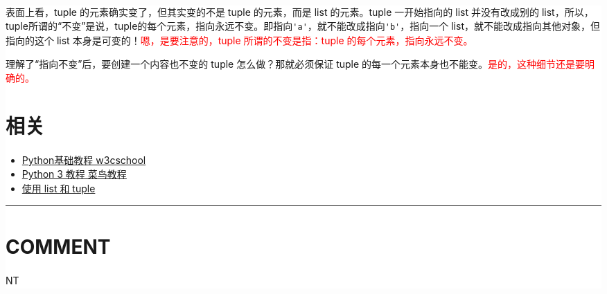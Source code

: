 表面上看，tuple 的元素确实变了，但其实变的不是 tuple 的元素，而是 list 的元素。tuple 一开始指向的 list 并没有改成别的 list，所以，tuple所谓的“不变”是说，tuple的每个元素，指向永远不变。即指向`'a'`，就不能改成指向`'b'`，指向一个 list，就不能改成指向其他对象，但指向的这个 list 本身是可变的！<span style="color:red;">嗯，是要注意的，tuple 所谓的不变是指：tuple 的每个元素，指向永远不变。</span>

理解了“指向不变”后，要创建一个内容也不变的 tuple 怎么做？那就必须保证 tuple 的每一个元素本身也不能变。<span style="color:red;">是的，这种细节还是要明确的。</span>





# 相关

- [Python基础教程 w3cschool](https://www.w3cschool.cn/Python/)
- [Python 3 教程 菜鸟教程](http://www.runoob.com/Python3/Python3-tutorial.html)
- [使用 list 和 tuple](https://www.liaoxuefeng.com/wiki/0014316089557264a6b348958f449949df42a6d3a2e542c000/0014316724772904521142196b74a3f8abf93d8e97c6ee6000)















* * *





# COMMENT
NT
